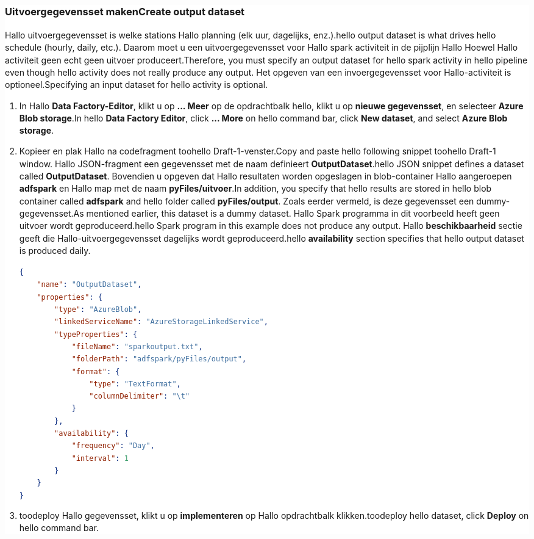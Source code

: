 ### <a name="create-output-dataset"></a><span data-ttu-id="2ee41-190">Uitvoergegevensset maken</span><span class="sxs-lookup"><span data-stu-id="2ee41-190">Create output dataset</span></span>
<span data-ttu-id="2ee41-191">Hallo uitvoergegevensset is welke stations Hallo planning (elk uur, dagelijks, enz.).</span><span class="sxs-lookup"><span data-stu-id="2ee41-191">hello output dataset is what drives hello schedule (hourly, daily, etc.).</span></span> <span data-ttu-id="2ee41-192">Daarom moet u een uitvoergegevensset voor Hallo spark activiteit in de pijplijn Hallo Hoewel Hallo activiteit geen echt geen uitvoer produceert.</span><span class="sxs-lookup"><span data-stu-id="2ee41-192">Therefore, you must specify an output dataset for hello spark activity in hello pipeline even though hello activity does not really produce any output.</span></span> <span data-ttu-id="2ee41-193">Het opgeven van een invoergegevensset voor Hallo-activiteit is optioneel.</span><span class="sxs-lookup"><span data-stu-id="2ee41-193">Specifying an input dataset for hello activity is optional.</span></span>

1. <span data-ttu-id="2ee41-194">In Hallo **Data Factory-Editor**, klikt u op **... Meer** op de opdrachtbalk hello, klikt u op **nieuwe gegevensset**, en selecteer **Azure Blob storage**.</span><span class="sxs-lookup"><span data-stu-id="2ee41-194">In hello **Data Factory Editor**, click **... More** on hello command bar, click **New dataset**, and select **Azure Blob storage**.</span></span>  
2. <span data-ttu-id="2ee41-195">Kopieer en plak Hallo na codefragment toohello Draft-1-venster.</span><span class="sxs-lookup"><span data-stu-id="2ee41-195">Copy and paste hello following snippet toohello Draft-1 window.</span></span> <span data-ttu-id="2ee41-196">Hallo JSON-fragment een gegevensset met de naam definieert **OutputDataset**.</span><span class="sxs-lookup"><span data-stu-id="2ee41-196">hello JSON snippet defines a dataset called **OutputDataset**.</span></span> <span data-ttu-id="2ee41-197">Bovendien u opgeven dat Hallo resultaten worden opgeslagen in blob-container Hallo aangeroepen **adfspark** en Hallo map met de naam **pyFiles/uitvoer**.</span><span class="sxs-lookup"><span data-stu-id="2ee41-197">In addition, you specify that hello results are stored in hello blob container called **adfspark** and hello folder called **pyFiles/output**.</span></span> <span data-ttu-id="2ee41-198">Zoals eerder vermeld, is deze gegevensset een dummy-gegevensset.</span><span class="sxs-lookup"><span data-stu-id="2ee41-198">As mentioned earlier, this dataset is a dummy dataset.</span></span> <span data-ttu-id="2ee41-199">Hallo Spark programma in dit voorbeeld heeft geen uitvoer wordt geproduceerd.</span><span class="sxs-lookup"><span data-stu-id="2ee41-199">hello Spark program in this example does not produce any output.</span></span> <span data-ttu-id="2ee41-200">Hallo **beschikbaarheid** sectie geeft die Hallo-uitvoergegevensset dagelijks wordt geproduceerd.</span><span class="sxs-lookup"><span data-stu-id="2ee41-200">hello **availability** section specifies that hello output dataset is produced daily.</span></span>  

    ```json
    {
        "name": "OutputDataset",
        "properties": {
            "type": "AzureBlob",
            "linkedServiceName": "AzureStorageLinkedService",
            "typeProperties": {
                "fileName": "sparkoutput.txt",
                "folderPath": "adfspark/pyFiles/output",
                "format": {
                    "type": "TextFormat",
                    "columnDelimiter": "\t"
                }
            },
            "availability": {
                "frequency": "Day",
                "interval": 1
            }
        }
    }
    ```
3. <span data-ttu-id="2ee41-201">toodeploy Hallo gegevensset, klikt u op **implementeren** op Hallo opdrachtbalk klikken.</span><span class="sxs-lookup"><span data-stu-id="2ee41-201">toodeploy hello dataset, click **Deploy** on hello command bar.</span></span>

